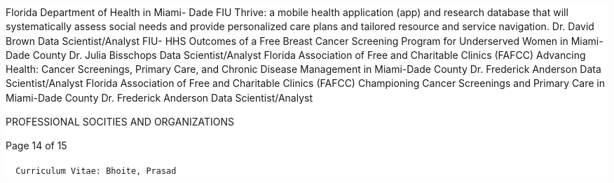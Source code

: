 Florida 
Department of 
Health in Miami-
Dade 
FIU Thrive: a mobile health application (app) 
and research database that will systematically 
assess social needs and provide personalized care 
plans and tailored resource and service 
navigation. 
Dr. David 
Brown 
Data 
Scientist/Analyst 
FIU- HHS 
Outcomes of a Free Breast Cancer Screening 
Program for Underserved Women in Miami-
Dade County 
Dr. Julia 
Bisschops 
Data 
Scientist/Analyst 
Florida 
Association of 
Free and 
Charitable Clinics 
(FAFCC) 
Advancing Health: Cancer Screenings, Primary 
Care, and Chronic Disease Management in 
Miami-Dade County 
Dr. Frederick 
Anderson 
Data 
Scientist/Analyst 
Florida 
Association of 
Free and 
Charitable Clinics 
(FAFCC) 
Championing Cancer Screenings and Primary 
Care in Miami-Dade County 
Dr. Frederick 
Anderson 
Data 
Scientist/Analyst 
 
 
 
 
 
PROFESSIONAL SOCITIES AND ORGANIZATIONS  

Page 14 of 15 
 
      Curriculum Vitae: Bhoite, Prasad 
 